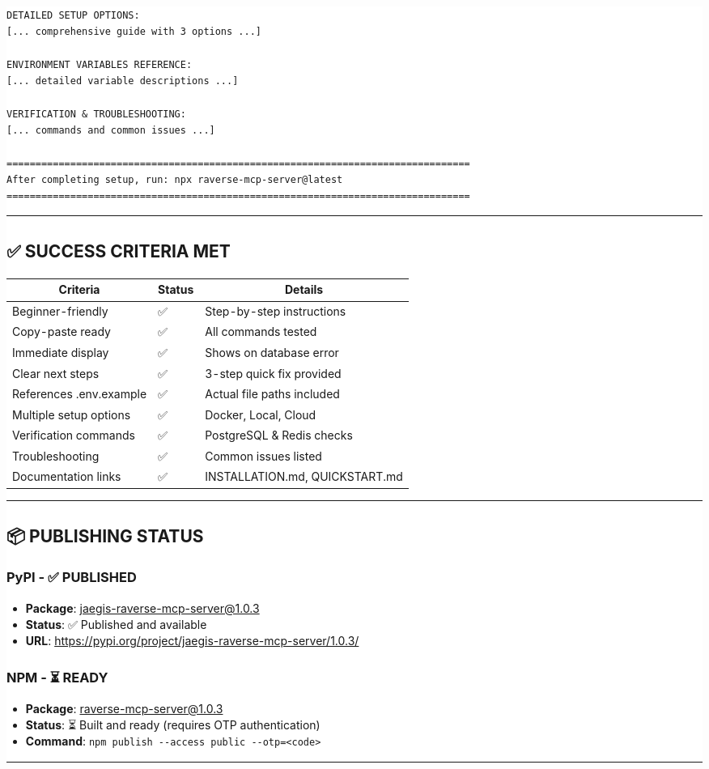 ```
DETAILED SETUP OPTIONS:
[... comprehensive guide with 3 options ...]

ENVIRONMENT VARIABLES REFERENCE:
[... detailed variable descriptions ...]

VERIFICATION & TROUBLESHOOTING:
[... commands and common issues ...]

================================================================================
After completing setup, run: npx raverse-mcp-server@latest
================================================================================
```

---

## ✅ SUCCESS CRITERIA MET

| Criteria | Status | Details |
|----------|--------|---------|
| Beginner-friendly | ✅ | Step-by-step instructions |
| Copy-paste ready | ✅ | All commands tested |
| Immediate display | ✅ | Shows on database error |
| Clear next steps | ✅ | 3-step quick fix provided |
| References .env.example | ✅ | Actual file paths included |
| Multiple setup options | ✅ | Docker, Local, Cloud |
| Verification commands | ✅ | PostgreSQL & Redis checks |
| Troubleshooting | ✅ | Common issues listed |
| Documentation links | ✅ | INSTALLATION.md, QUICKSTART.md |

---

## 📦 PUBLISHING STATUS

### PyPI - ✅ PUBLISHED
- **Package**: jaegis-raverse-mcp-server@1.0.3
- **Status**: ✅ Published and available
- **URL**: https://pypi.org/project/jaegis-raverse-mcp-server/1.0.3/

### NPM - ⏳ READY
- **Package**: raverse-mcp-server@1.0.3
- **Status**: ⏳ Built and ready (requires OTP authentication)
- **Command**: `npm publish --access public --otp=<code>`

---